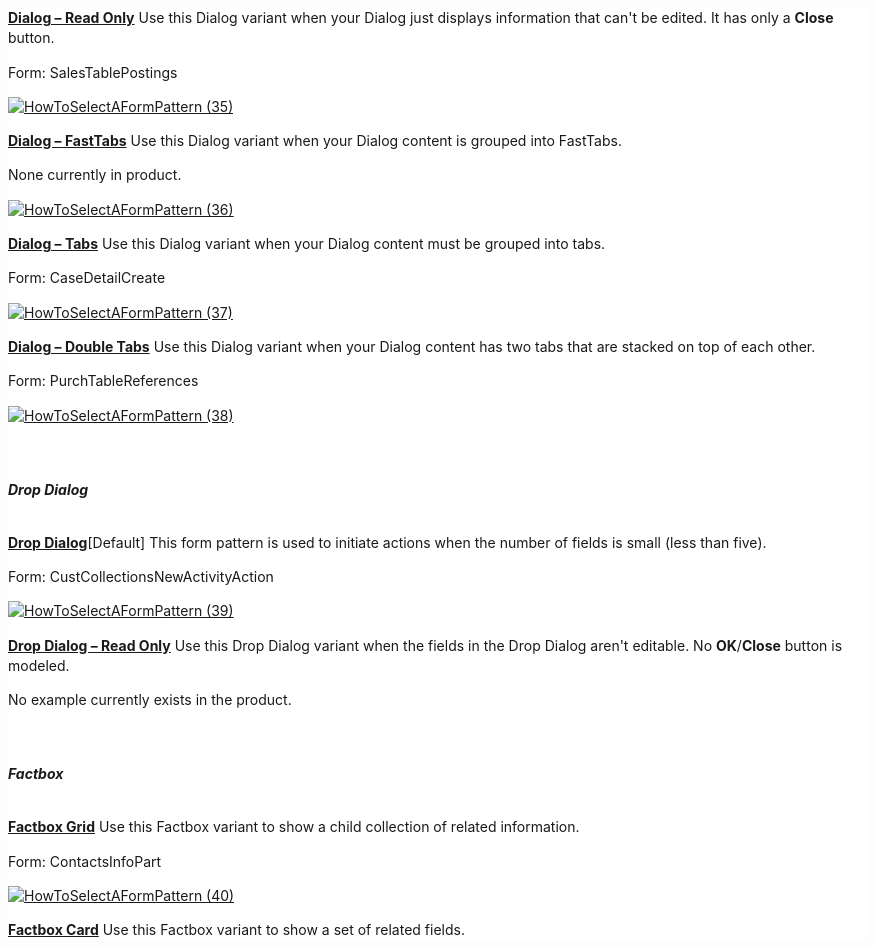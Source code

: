 **[Dialog – Read Only](dialog-form-pattern.md)** Use this Dialog variant when your Dialog just displays information that can't be edited. It has only a **Close** button.

Form: SalesTablePostings

[![HowToSelectAFormPattern (35)](./media/howtoselectaformpattern-35.jpg)](./media/howtoselectaformpattern-35.jpg)

**[Dialog – FastTabs](dialog-form-pattern.md)** Use this Dialog variant when your Dialog content is grouped into FastTabs.

None currently in product.

[![HowToSelectAFormPattern (36)](./media/howtoselectaformpattern-36.jpg)](./media/howtoselectaformpattern-36.jpg)

**[Dialog – Tabs](dialog-form-pattern.md)** Use this Dialog variant when your Dialog content must be grouped into tabs.

Form: CaseDetailCreate

[![HowToSelectAFormPattern (37)](./media/howtoselectaformpattern-37.jpg)](./media/howtoselectaformpattern-37.jpg)

**[Dialog – Double Tabs](dialog-form-pattern.md)** Use this Dialog variant when your Dialog content has two tabs that are stacked on top of each other.

Form: PurchTableReferences

[![HowToSelectAFormPattern (38)](./media/howtoselectaformpattern-38-300x286.jpg)](./media/howtoselectaformpattern-38.jpg)

 

###### **Drop Dialog**

[**Drop Dialog**](drop-dialog-form-pattern.md)\[Default\] This form pattern is used to initiate actions when the number of fields is small (less than five).

Form: CustCollectionsNewActivityAction

[![HowToSelectAFormPattern (39)](./media/howtoselectaformpattern-39.jpg)](./media/howtoselectaformpattern-39.jpg)

**[Drop Dialog – Read Only](drop-dialog-form-pattern.md)** Use this Drop Dialog variant when the fields in the Drop Dialog aren't editable. No **OK**/**Close** button is modeled.

No example currently exists in the product.

 

###### **Factbox**

**[Factbox Grid](factbox-form-patterns.md)** Use this Factbox variant to show a child collection of related information.

Form: ContactsInfoPart

[![HowToSelectAFormPattern (40)](./media/howtoselectaformpattern-40.jpg)](./media/howtoselectaformpattern-40.jpg)

**[Factbox Card](factbox-form-patterns.md)** Use this Factbox variant to show a set of related fields.
